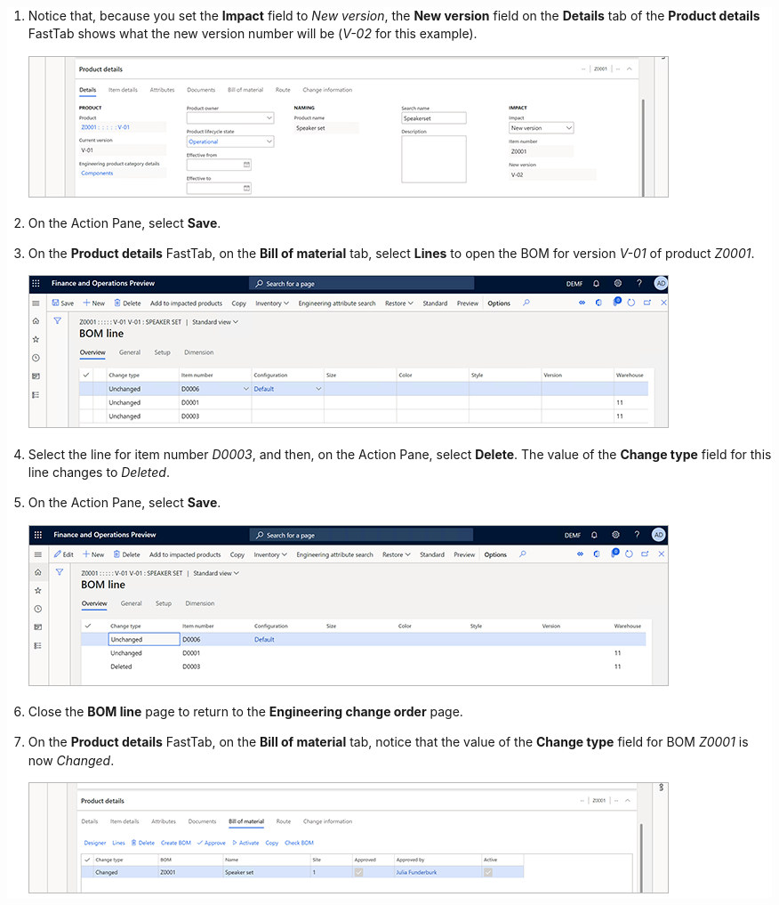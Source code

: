 1. Notice that, because you set the **Impact** field to *New version*, the **New version** field on the **Details** tab of the **Product details** FastTab shows what the new version number will be (*V-02* for this example).

    ![Product details for an engineering change order](media/eng-change-order-product-details.png "Product details for an engineering change order")

1. On the Action Pane, select **Save**.
1. On the **Product details** FastTab, on the **Bill of material** tab, select **Lines** to open the BOM for version *V-01* of product *Z0001*.

    ![Engineering product BOM lines](media/eng-product-bom-lines.png "Engineering product BOM lines")

1. Select the line for item number *D0003*, and then, on the Action Pane, select **Delete**. The value of the **Change type** field for this line changes to *Deleted*.
1. On the Action Pane, select **Save**.

    ![Modified engineering product BOM lines](media/eng-product-bom-lines-modified.png "Modified engineering product BOM lines")

1. Close the **BOM line** page to return to the **Engineering change order** page.
1. On the **Product details** FastTab, on the **Bill of material** tab, notice that the value of the **Change type** field for BOM *Z0001* is now *Changed*.

    ![Engineering change order that includes a changed BOM](media/eng-change-order-changed-bom.png "Engineering change order that includes a changed BOM")
